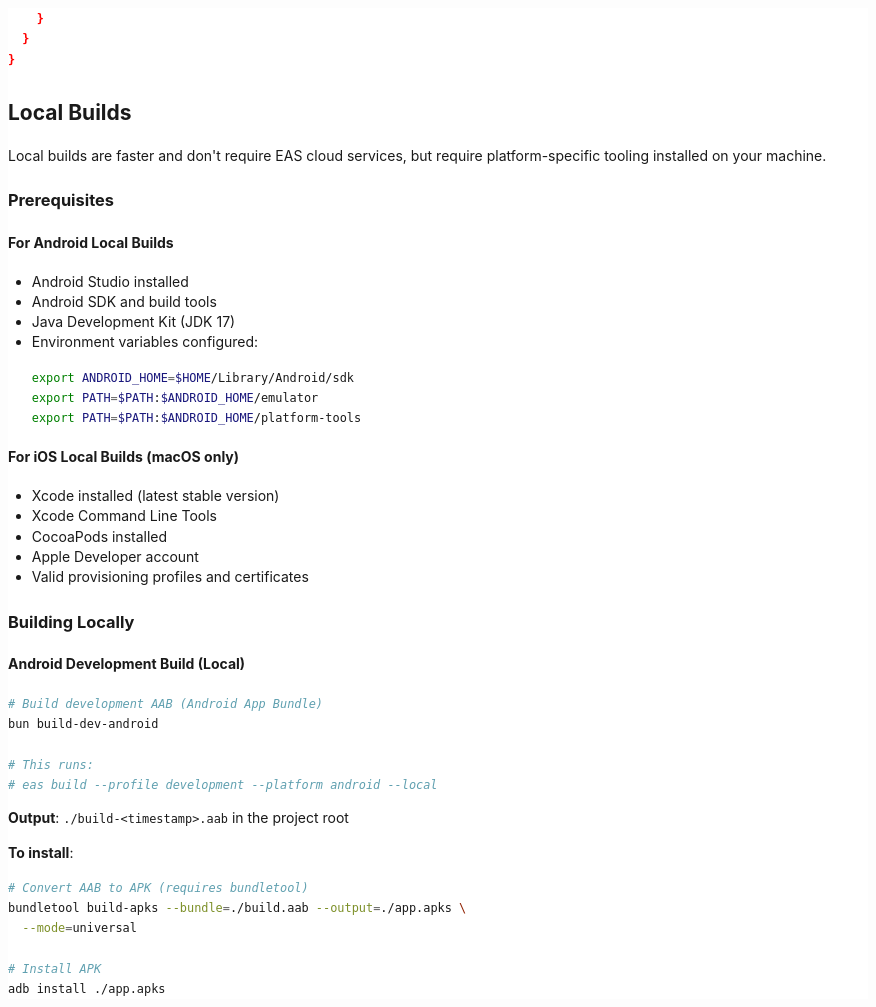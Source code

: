 ```json
    }
  }
}
```

## Local Builds

Local builds are faster and don't require EAS cloud services, but require platform-specific tooling installed on your machine.

### Prerequisites

#### For Android Local Builds
- Android Studio installed
- Android SDK and build tools
- Java Development Kit (JDK 17)
- Environment variables configured:
  ```bash
  export ANDROID_HOME=$HOME/Library/Android/sdk
  export PATH=$PATH:$ANDROID_HOME/emulator
  export PATH=$PATH:$ANDROID_HOME/platform-tools
  ```

#### For iOS Local Builds (macOS only)
- Xcode installed (latest stable version)
- Xcode Command Line Tools
- CocoaPods installed
- Apple Developer account
- Valid provisioning profiles and certificates

### Building Locally

#### Android Development Build (Local)

```bash
# Build development AAB (Android App Bundle)
bun build-dev-android

# This runs:
# eas build --profile development --platform android --local
```

**Output**: `./build-<timestamp>.aab` in the project root

**To install**:
```bash
# Convert AAB to APK (requires bundletool)
bundletool build-apks --bundle=./build.aab --output=./app.apks \
  --mode=universal

# Install APK
adb install ./app.apks
```
